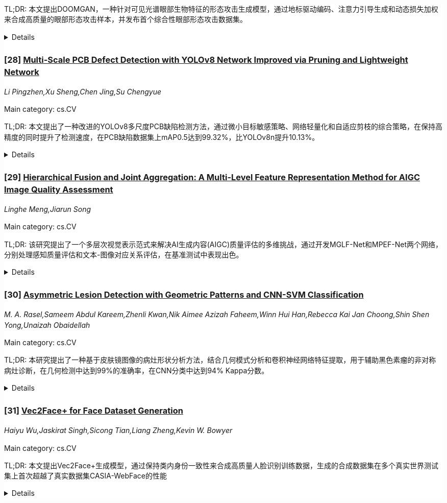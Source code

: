TL;DR: 本文提出DOOMGAN，一种针对可见光谱眼部生物特征的形态攻击生成模型，通过地标驱动编码、注意力引导生成和动态损失加权来合成高质量的眼部形态攻击样本，并发布首个综合性眼部形态攻击数据集。


<details><summary>Details</summary></details>


### [28] [Multi-Scale PCB Defect Detection with YOLOv8 Network Improved via Pruning and Lightweight Network](https://arxiv.org/abs/2507.17176)
*Li Pingzhen,Xu Sheng,Chen Jing,Su Chengyue*

Main category: cs.CV

TL;DR: 本文提出了一种改进的YOLOv8多尺度PCB缺陷检测方法，通过微小目标敏感策略、网络轻量化和自适应剪枝的综合策略，在保持高精度的同时提升了检测速度，在PCB缺陷数据集上mAP0.5达到99.32%，比YOLOv8n提升10.13%。


<details><summary>Details</summary></details>


### [29] [Hierarchical Fusion and Joint Aggregation: A Multi-Level Feature Representation Method for AIGC Image Quality Assessment](https://arxiv.org/abs/2507.17182)
*Linghe Meng,Jiarun Song*

Main category: cs.CV

TL;DR: 该研究提出了一个多层次视觉表示范式来解决AI生成内容(AIGC)质量评估的多维挑战，通过开发MGLF-Net和MPEF-Net两个网络，分别处理感知质量评估和文本-图像对应关系评估，在基准测试中表现出色。


<details><summary>Details</summary></details>


### [30] [Asymmetric Lesion Detection with Geometric Patterns and CNN-SVM Classification](https://arxiv.org/abs/2507.17185)
*M. A. Rasel,Sameem Abdul Kareem,Zhenli Kwan,Nik Aimee Azizah Faheem,Winn Hui Han,Rebecca Kai Jan Choong,Shin Shen Yong,Unaizah Obaidellah*

Main category: cs.CV

TL;DR: 本研究提出了一种基于皮肤镜图像的病灶形状分析方法，结合几何模式分析和卷积神经网络特征提取，用于辅助黑色素瘤的非对称病灶诊断，在几何检测中达到99%的准确率，在CNN分类中达到94% Kappa分数。


<details><summary>Details</summary></details>


### [31] [Vec2Face+ for Face Dataset Generation](https://arxiv.org/abs/2507.17192)
*Haiyu Wu,Jaskirat Singh,Sicong Tian,Liang Zheng,Kevin W. Bowyer*

Main category: cs.CV

TL;DR: 本文提出Vec2Face+生成模型，通过保持类内身份一致性来合成高质量人脸识别训练数据，生成的合成数据集在多个真实世界测试集上首次超越了真实数据集CASIA-WebFace的性能


<details><summary>Details</summary></details>

